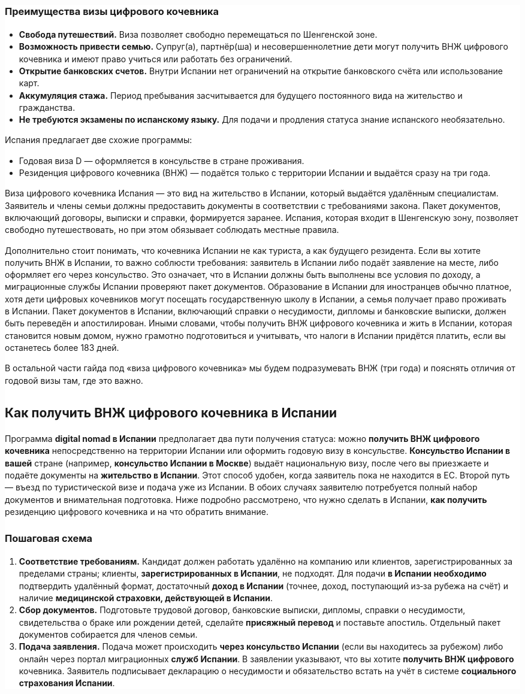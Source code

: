 ### Преимущества визы цифрового кочевника

- **Свобода путешествий.** Виза позволяет свободно перемещаться по Шенгенской зоне.  
- **Возможность привести семью.** Супруг(а), партнёр(ша) и несовершеннолетние дети могут получить ВНЖ цифрового кочевника и имеют право учиться или работать без ограничений.  
- **Открытие банковских счетов.** Внутри Испании нет ограничений на открытие банковского счёта или использование карт.  
- **Аккумуляция стажа.** Период пребывания засчитывается для будущего постоянного вида на жительство и гражданства.  
- **Не требуются экзамены по испанскому языку.** Для подачи и продления статуса знание испанского необязательно.

Испания предлагает две схожие программы:

- Годовая виза D — оформляется в консульстве в стране проживания.  
- Резиденция цифрового кочевника (ВНЖ) — подаётся только с территории Испании и выдаётся сразу на три года. 

Виза цифрового кочевника Испания — это вид на жительство в Испании, который выдаётся удалённым специалистам. Заявитель и члены семьи должны предоставить документы в соответствии с требованиями закона. Пакет документов, включающий договоры, выписки и справки, формируется заранее. Испания, которая входит в Шенгенскую зону, позволяет свободно путешествовать, но при этом обязывает соблюдать местные правила.

Дополнительно стоит понимать, что кочевника Испании не как туриста, а как будущего резидента. Если вы хотите получить ВНЖ в Испании, то важно соблюсти требования: заявитель в Испании либо подаёт заявление на месте, либо оформляет его через консульство. Это означает, что в Испании должны быть выполнены все условия по доходу, а миграционные службы Испании проверяют пакет документов. Образование в Испании для иностранцев обычно платное, хотя дети цифровых кочевников могут посещать государственную школу в Испании, а семья получает право проживать в Испании. Пакет документов в Испании, включающий справки о несудимости, дипломы и банковские выписки, должен быть переведён и апостилирован. Иными словами, чтобы получить ВНЖ цифрового кочевника и жить в Испании, которая становится новым домом, нужно грамотно подготовиться и учитывать, что налоги в Испании придётся платить, если вы останетесь более 183 дней.

В остальной части гайда под «виза цифрового кочевника» мы будем подразумевать ВНЖ (три года) и пояснять отличия от годовой визы там, где это важно.

## Как получить ВНЖ цифрового кочевника в Испании

Программа **digital nomad в Испании** предполагает два пути получения статуса: можно **получить ВНЖ цифрового кочевника** непосредственно на территории Испании или оформить годовую визу в консульстве. **Консульство Испании в вашей** стране (например, **консульство Испании в Москве**) выдаёт национальную визу, после чего вы приезжаете и подаёте документы на **жительство в Испании**. Этот способ удобен, когда заявитель пока не находится в ЕС. Второй путь — въезд по туристической визе и подача уже из Испании. В обоих случаях заявителю потребуется полный набор документов и внимательная подготовка. Ниже подробно рассмотрено, что нужно сделать в Испании, **как получить** резиденцию цифрового кочевника и на что обратить внимание.

### Пошаговая схема

1. **Соответствие требованиям.** Кандидат должен работать удалённо на компанию или клиентов, зарегистрированных за пределами страны; клиенты, **зарегистрированных в Испании**, не подходят. Для подачи **в Испании необходимо** подтвердить удалённый формат, достаточный **доход в Испании** (точнее, доход, поступающий из‑за рубежа на счёт) и наличие **медицинской страховки, действующей в Испании**.  
2. **Сбор документов.** Подготовьте трудовой договор, банковские выписки, дипломы, справки о несудимости, свидетельства о браке или рождении детей, сделайте **присяжный перевод** и поставьте апостиль. Отдельный пакет документов собирается для членов семьи.  
3. **Подача заявления.** Подача может происходить **через консульство Испании** (если вы находитесь за рубежом) либо онлайн через портал миграционных **служб Испании**. В заявлении указывают, что вы хотите **получить ВНЖ цифрового** кочевника. Заявитель подписывает декларацию о несудимости и обязательство встать на учёт в системе **социального страхования Испании**.  